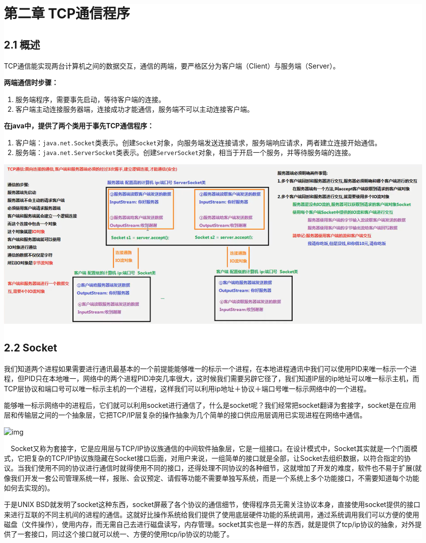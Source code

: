 # 第二章 TCP通信程序

## 2.1 概述





TCP通信能实现两台计算机之间的数据交互，通信的两端，要严格区分为客户端（Client）与服务端（Server）。

**两端通信时步骤：**

1. 服务端程序，需要事先启动，等待客户端的连接。
2. 客户端主动连接服务器端，连接成功才能通信，服务端不可以主动连接客户端。

**在java中，提供了两个类用于事先TCP通信程序：**

1. 客户端：`java.net.Socket`类表示。创建`Socket`对象，向服务端发送连接请求，服务端响应请求，两者建立连接开始通信。
2. 服务端：`java.net.ServerSocket`类表示。创建`ServerSocket`对象，相当于开启一个服务，并等待服务端的连接。

![TCP通信程序](..\图片\1-11【网络编程】\5.png)

## 2.2 Socket

我们知道两个进程如果需要进行通讯最基本的一个前提能能够唯一的标示一个进程，在本地进程通讯中我们可以使用PID来唯一标示一个进程，但PID只在本地唯一，网络中的两个进程PID冲突几率很大，这时候我们需要另辟它径了，我们知道IP层的ip地址可以唯一标示主机，而TCP层协议和端口号可以唯一标示主机的一个进程，这样我们可以利用ip地址＋协议＋端口号唯一标示网络中的一个进程。

能够唯一标示网络中的进程后，它们就可以利用socket进行通信了，什么是socket呢？我们经常把socket翻译为套接字，socket是在应用层和传输层之间的一个抽象层，它把TCP/IP层复杂的操作抽象为几个简单的接口供应用层调用已实现进程在网络中通信。

![img](..\图片\1-11【网络编程】\Center2)

　Socket又称为套接字，它是应用层与TCP/IP协议族通信的中间软件抽象层，它是一组接口。在设计模式中，Socket其实就是一个门面模式，它把复杂的TCP/IP协议族隐藏在Socket接口后面，对用户来说，一组简单的接口就是全部，让Socket去组织数据，以符合指定的协议。当我们使用不同的协议进行通信时就得使用不同的接口，还得处理不同协议的各种细节，这就增加了开发的难度，软件也不易于扩展(就像我们开发一套公司管理系统一样，报账、会议预定、请假等功能不需要单独写系统，而是一个系统上多个功能接口，不需要知道每个功能如何去实现的)。

于是UNIX BSD就发明了socket这种东西，socket屏蔽了各个协议的通信细节，使得程序员无需关注协议本身，直接使用socket提供的接口来进行互联的不同主机间的进程的通信。这就好比操作系统给我们提供了使用底层硬件功能的系统调用，通过系统调用我们可以方便的使用磁盘（文件操作），使用内存，而无需自己去进行磁盘读写，内存管理。socket其实也是一样的东西，就是提供了tcp/ip协议的抽象，对外提供了一套接口，同过这个接口就可以统一、方便的使用tcp/ip协议的功能了。
